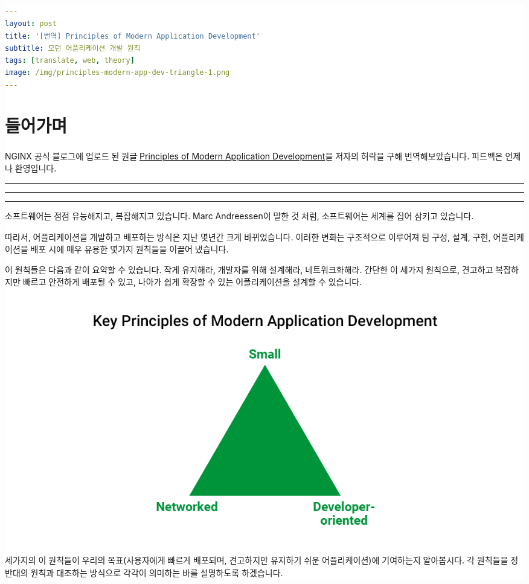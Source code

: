 ```yaml
---
layout: post
title: '[번역] Principles of Modern Application Development'
subtitle: 모던 어플리케이션 개발 원칙
tags: [translate, web, theory]
image: /img/principles-modern-app-dev-triangle-1.png
---
```


# 들어가며

NGINX 공식 블로그에 업로드 된 원글 [Principles of Modern Application Development](https://engineering.videoblocks.com/web-architecture-101-a3224e126947)을 저자의 허락을 구해 번역해보았습니다. 피드백은 언제나 환영입니다.

---
---
---

소프트웨어는 점점 유능해지고, 복잡해지고 있습니다. Marc Andreessen이 말한 것 처럼, 소프트웨어는 세계를 집어 삼키고 있습니다.

따라서, 어플리케이션을 개발하고 배포하는 방식은 지난 몇년간 크게 바뀌었습니다. 이러한 변화는 구조적으로 이루어져 팀 구성, 설계, 구현, 어플리케이션을 배포 시에 매우 유용한 몇가지 원칙들을 이끌어 냈습니다.

이 원칙들은 다음과 같이 요약할 수 있습니다. 작게 유지해라, 개발자를 위해 설계해라, 네트워크화해라. 간단한 이 세가지 원칙으로, 견고하고 복잡하지만 빠르고 안전하게 배포될 수 있고, 나아가 쉽게 확장할 수 있는 어플리케이션을 설계할 수 있습니다.

![Key Principles of Modern Application Development](/img/principles-modern-app-dev-triangle-1.png)

세가지의 이 원칙들이 우리의 목표(사용자에게 빠르게 배포되며, 견고하지만 유지하기 쉬운 어플리케이션)에 기여하는지 알아봅시다. 각 원칙들을 정반대의 원칙과 대조하는 방식으로 각각이 의미하는 바를 설명하도록 하겠습니다.
